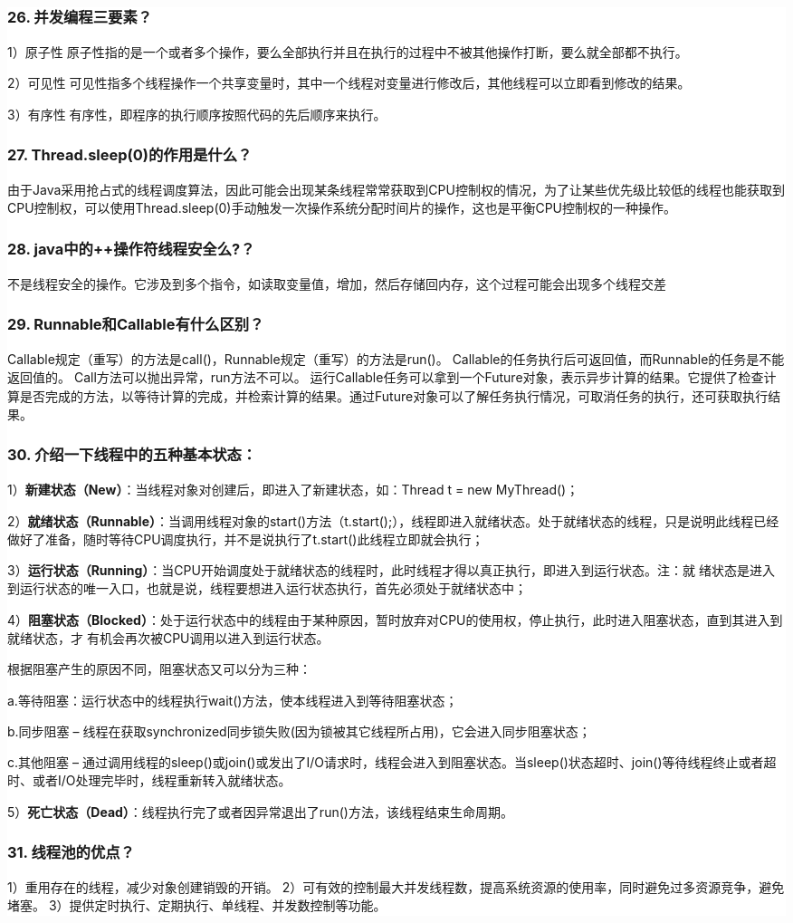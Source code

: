 
### 26. 并发编程三要素？

1）原子性
原子性指的是一个或者多个操作，要么全部执行并且在执行的过程中不被其他操作打断，要么就全部都不执行。

2）可见性
可见性指多个线程操作一个共享变量时，其中一个线程对变量进行修改后，其他线程可以立即看到修改的结果。

3）有序性
有序性，即程序的执行顺序按照代码的先后顺序来执行。

### 27. Thread.sleep(0)的作用是什么？

由于Java采用抢占式的线程调度算法，因此可能会出现某条线程常常获取到CPU控制权的情况，为了让某些优先级比较低的线程也能获取到CPU控制权，可以使用Thread.sleep(0)手动触发一次操作系统分配时间片的操作，这也是平衡CPU控制权的一种操作。


### 28. java中的++操作符线程安全么?？

不是线程安全的操作。它涉及到多个指令，如读取变量值，增加，然后存储回内存，这个过程可能会出现多个线程交差

### 29. Runnable和Callable有什么区别？

Callable规定（重写）的方法是call()，Runnable规定（重写）的方法是run()。
Callable的任务执行后可返回值，而Runnable的任务是不能返回值的。
Call方法可以抛出异常，run方法不可以。
运行Callable任务可以拿到一个Future对象，表示异步计算的结果。它提供了检查计算是否完成的方法，以等待计算的完成，并检索计算的结果。通过Future对象可以了解任务执行情况，可取消任务的执行，还可获取执行结果。

### 30. 介绍一下线程中的五种基本状态：

1）**新建状态（New）**：当线程对象对创建后，即进入了新建状态，如：Thread t = new MyThread()；

2）**就绪状态（Runnable）**：当调用线程对象的start()方法（t.start();），线程即进入就绪状态。处于就绪状态的线程，只是说明此线程已经做好了准备，随时等待CPU调度执行，并不是说执行了t.start()此线程立即就会执行；

3）**运行状态（Running）**：当CPU开始调度处于就绪状态的线程时，此时线程才得以真正执行，即进入到运行状态。注：就
绪状态是进入到运行状态的唯一入口，也就是说，线程要想进入运行状态执行，首先必须处于就绪状态中；

4）**阻塞状态（Blocked）**：处于运行状态中的线程由于某种原因，暂时放弃对CPU的使用权，停止执行，此时进入阻塞状态，直到其进入到就绪状态，才 有机会再次被CPU调用以进入到运行状态。

根据阻塞产生的原因不同，阻塞状态又可以分为三种：

a.等待阻塞：运行状态中的线程执行wait()方法，使本线程进入到等待阻塞状态；

b.同步阻塞 – 线程在获取synchronized同步锁失败(因为锁被其它线程所占用)，它会进入同步阻塞状态；

c.其他阻塞 – 通过调用线程的sleep()或join()或发出了I/O请求时，线程会进入到阻塞状态。当sleep()状态超时、join()等待线程终止或者超时、或者I/O处理完毕时，线程重新转入就绪状态。

5）**死亡状态（Dead）**：线程执行完了或者因异常退出了run()方法，该线程结束生命周期。


### 31. 线程池的优点？

1）重用存在的线程，减少对象创建销毁的开销。
2）可有效的控制最大并发线程数，提高系统资源的使用率，同时避免过多资源竞争，避免堵塞。
3）提供定时执行、定期执行、单线程、并发数控制等功能。
